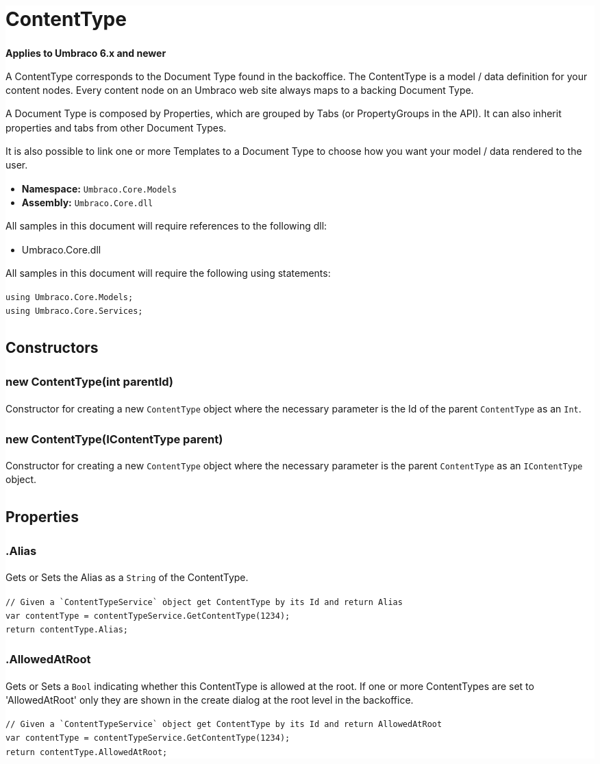 # ContentType

**Applies to Umbraco 6.x and newer**

A ContentType corresponds to the Document Type found in the backoffice. The ContentType is a model / data definition for your content nodes. Every content node on an Umbraco web site always maps to a backing Document Type.

A Document Type is composed by Properties, which are grouped by Tabs (or PropertyGroups in the API). It can also inherit properties and tabs from other Document Types.

It is also possible to link one or more Templates to a Document Type to choose how you want your model / data rendered to the user.

 * **Namespace:** `Umbraco.Core.Models` 
 * **Assembly:** `Umbraco.Core.dll`

All samples in this document will require references to the following dll:

* Umbraco.Core.dll

All samples in this document will require the following using statements:
	
	using Umbraco.Core.Models;
	using Umbraco.Core.Services;

## Constructors

### new ContentType(int parentId)
Constructor for creating a new `ContentType` object where the necessary parameter is the Id of the parent `ContentType` as an `Int`.

### new ContentType(IContentType parent)
Constructor for creating a new `ContentType` object where the necessary parameter is the parent `ContentType` as an `IContentType` object.

## Properties

### .Alias
Gets or Sets the Alias as a `String` of the ContentType.

	// Given a `ContentTypeService` object get ContentType by its Id and return Alias
	var contentType = contentTypeService.GetContentType(1234);
	return contentType.Alias;

### .AllowedAtRoot
Gets or Sets a `Bool` indicating whether this ContentType is allowed at the root. If one or more ContentTypes are set to 'AllowedAtRoot' only they are shown in the create dialog at the root level in the backoffice.

	// Given a `ContentTypeService` object get ContentType by its Id and return AllowedAtRoot
	var contentType = contentTypeService.GetContentType(1234);
	return contentType.AllowedAtRoot;
